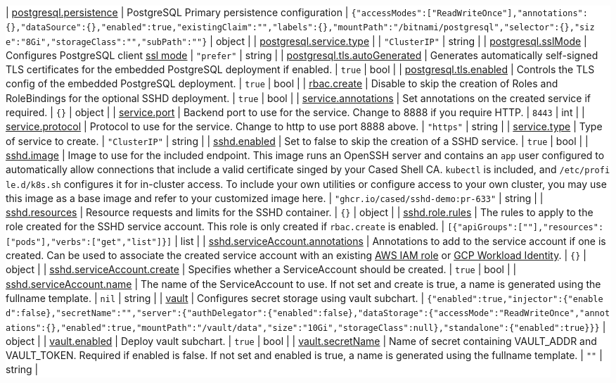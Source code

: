 | <a href="./values.yaml#L233">postgresql.persistence</a> | PostgreSQL Primary persistence configuration | `{"accessModes":["ReadWriteOnce"],"annotations":{},"dataSource":{},"enabled":true,"existingClaim":"","labels":{},"mountPath":"/bitnami/postgresql","selector":{},"size":"8Gi","storageClass":"","subPath":""}` | object |
| <a href="./values.yaml#L230">postgresql.service.type</a> |  | `"ClusterIP"` | string |
| <a href="./values.yaml#L207">postgresql.sslMode</a> | Configures PostgreSQL client [ssl mode](https://www.postgresql.org/docs/current/libpq-ssl.html#LIBPQ-SSL-SSLMODE-STATEMENTS) | `"prefer"` | string |
| <a href="./values.yaml#L213">postgresql.tls.autoGenerated</a> | Generates automatically self-signed TLS certificates for the embedded PostgreSQL deployment if enabled. | `true` | bool |
| <a href="./values.yaml#L211">postgresql.tls.enabled</a> | Controls the TLS config of the embedded PostgreSQL deployment. | `true` | bool |
| <a href="./values.yaml#L8">rbac.create</a> | Disable to skip the creation of Roles and RoleBindings for the optional SSHD deployment. | `true` | bool |
| <a href="./values.yaml#L136">service.annotations</a> | Set annotations on the created service if required. | `{}` | object |
| <a href="./values.yaml#L132">service.port</a> | Backend port to use for the service. Change to 8888 if you require HTTP. | `8443` | int |
| <a href="./values.yaml#L134">service.protocol</a> | Protocol to use for the service. Change to http to use port 8888 above. | `"https"` | string |
| <a href="./values.yaml#L130">service.type</a> | Type of service to create. | `"ClusterIP"` | string |
| <a href="./values.yaml#L166">sshd.enabled</a> | Set to false to skip the creation of a SSHD service. | `true` | bool |
| <a href="./values.yaml#L173">sshd.image</a> | Image to use for the included endpoint. This image runs an OpenSSH server and contains an `app` user configured to automatically allow connections that include a valid certificate singed by your Cased Shell CA. `kubectl` is included, and `/etc/profile.d/k8s.sh` configures it for in-cluster access. To include your own utilities or configure access to your own cluster, you may use this image as a base image and refer to your customized image here. | `"ghcr.io/cased/sshd-demo:pr-633"` | string |
| <a href="./values.yaml#L175">sshd.resources</a> | Resource requests and limits for the SSHD container. | `{}` | object |
| <a href="./values.yaml#L194">sshd.role.rules</a> | The rules to apply to the role created for the SSHD service account. This role is only created if `rbac.create` is enabled. | `[{"apiGroups":[""],"resources":["pods"],"verbs":["get","list"]}]` | list |
| <a href="./values.yaml#L189">sshd.serviceAccount.annotations</a> | Annotations to add to the service account if one is created. Can be used to associate the created service account with an existing [AWS IAM role](https://docs.aws.amazon.com/eks/latest/userguide/associate-service-account-role.html) or [GCP Workload Identity](https://cloud.google.com/kubernetes-engine/docs/how-to/workload-identity). | `{}` | object |
| <a href="./values.yaml#L179">sshd.serviceAccount.create</a> | Specifies whether a ServiceAccount should be created. | `true` | bool |
| <a href="./values.yaml#L183">sshd.serviceAccount.name</a> | The name of the ServiceAccount to use. If not set and create is true, a name is generated using the fullname template. | `nil` | string |
| <a href="./values.yaml#L248">vault</a> | Configures secret storage using vault subchart. | `{"enabled":true,"injector":{"enabled":false},"secretName":"","server":{"authDelegator":{"enabled":false},"dataStorage":{"accessMode":"ReadWriteOnce","annotations":{},"enabled":true,"mountPath":"/vault/data","size":"10Gi","storageClass":null},"standalone":{"enabled":true}}}` | object |
| <a href="./values.yaml#L250">vault.enabled</a> | Deploy vault subchart. | `true` | bool |
| <a href="./values.yaml#L254">vault.secretName</a> | Name of secret containing VAULT_ADDR and VAULT_TOKEN. Required if enabled is false. If not set and enabled is true, a name is generated using the fullname template. | `""` | string |

